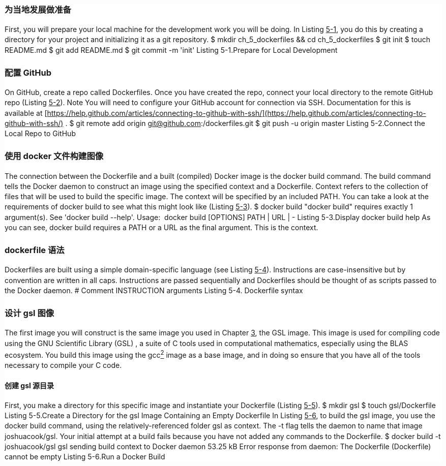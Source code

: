 ### 为当地发展做准备

First, you will prepare your local machine for the development work you will be doing. In Listing [5-1](#Par17), you do this by creating a directory for your project and initializing it as a git repository. $ mkdir ch_5_dockerfiles && cd ch_5_dockerfiles $ git init $ touch README.md $ git add README.md $ git commit -m 'init' Listing 5-1.Prepare for Local Development

### 配置 GitHub

On GitHub, create a repo called Dockerfiles. Once you have created the repo, connect your local directory to the remote GitHub repo (Listing [5-2](#Par20)). Note You will need to configure your GitHub account for connection via SSH. Documentation for this is available at [https://help.github.com/articles/connecting-to-github-with-ssh/](https://help.github.com/articles/connecting-to-github-with-ssh/) . $ git remote add origin git@github.com:<username>/dockerfiles.git $ git push -u origin master Listing 5-2.Connect the Local Repo to GitHub

### 使用 docker 文件构建图像

The connection between the Dockerfile and a built (compiled) Docker image is the docker build command. The build command tells the Docker daemon to construct an image using the specified context and a Dockerfile. Context refers to the collection of files that will be used to build the specific image. The context will be specified by an included PATH. You can take a look at the requirements of docker build to see what this might look like (Listing [5-3](#Par22)). $ docker build "docker build" requires exactly 1 argument(s). See 'docker build --help'. Usage:  docker build [OPTIONS] PATH | URL | - Listing 5-3.Display docker build help As you can see, docker build requires a PATH or a URL as the final argument. This is the context.

### dockerfile 语法

Dockerfiles are built using a simple domain-specific language (see Listing [5-4](#Par25)). Instructions are case-insensitive but by convention are written in all caps. Instructions are passed sequentially and Dockerfiles should be thought of as scripts passed to the Docker daemon. # Comment INSTRUCTION arguments Listing 5-4. Dockerfile syntax

### 设计 gsl 图像

The first image you will construct is the same image you used in Chapter [3](03.html), the GSL image. This image is used for compiling code using the GNU Scientific Library (GSL) , a suite of C tools used in computational mathematics, especially using the BLAS ecosystem. You build this image using the gcc[<sup class="calibre6">2</sup>](#Fn2) image as a base image, and in doing so ensure that you have all of the tools necessary to compile your C code.

#### 创建 gsl 源目录

First, you make a directory for this specific image and instantiate your Dockerfile (Listing [5-5](#Par29)). $ mkdir gsl $ touch gsl/Dockerfile Listing 5-5.Create a Directory for the gsl Image Containing an Empty Dockerfile In Listing [5-6](#Par31), to build the gsl image, you use the docker build command, using the relatively-referenced folder gsl as context. The -t flag tells the daemon to name that image joshuacook/gsl. Your initial attempt at a build fails because you have not added any commands to the Dockerfile. $ docker build -t joshuacook/gsl gsl sending build context to Docker daemon 53.25 kB Error response from daemon: The Dockerfile (Dockerfile) cannot be empty Listing 5-6.Run a Docker Build
